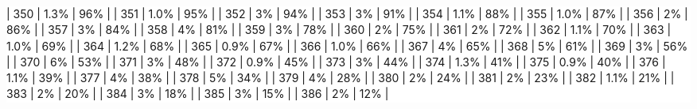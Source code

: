 | 350 | 1.3% | 96% |
| 351 | 1.0% | 95% |
| 352 | 3% | 94% |
| 353 | 3% | 91% |
| 354 | 1.1% | 88% |
| 355 | 1.0% | 87% |
| 356 | 2% | 86% |
| 357 | 3% | 84% |
| 358 | 4% | 81% |
| 359 | 3% | 78% |
| 360 | 2% | 75% |
| 361 | 2% | 72% |
| 362 | 1.1% | 70% |
| 363 | 1.0% | 69% |
| 364 | 1.2% | 68% |
| 365 | 0.9% | 67% |
| 366 | 1.0% | 66% |
| 367 | 4% | 65% |
| 368 | 5% | 61% |
| 369 | 3% | 56% |
| 370 | 6% | 53% |
| 371 | 3% | 48% |
| 372 | 0.9% | 45% |
| 373 | 3% | 44% |
| 374 | 1.3% | 41% |
| 375 | 0.9% | 40% |
| 376 | 1.1% | 39% |
| 377 | 4% | 38% |
| 378 | 5% | 34% |
| 379 | 4% | 28% |
| 380 | 2% | 24% |
| 381 | 2% | 23% |
| 382 | 1.1% | 21% |
| 383 | 2% | 20% |
| 384 | 3% | 18% |
| 385 | 3% | 15% |
| 386 | 2% | 12% |
